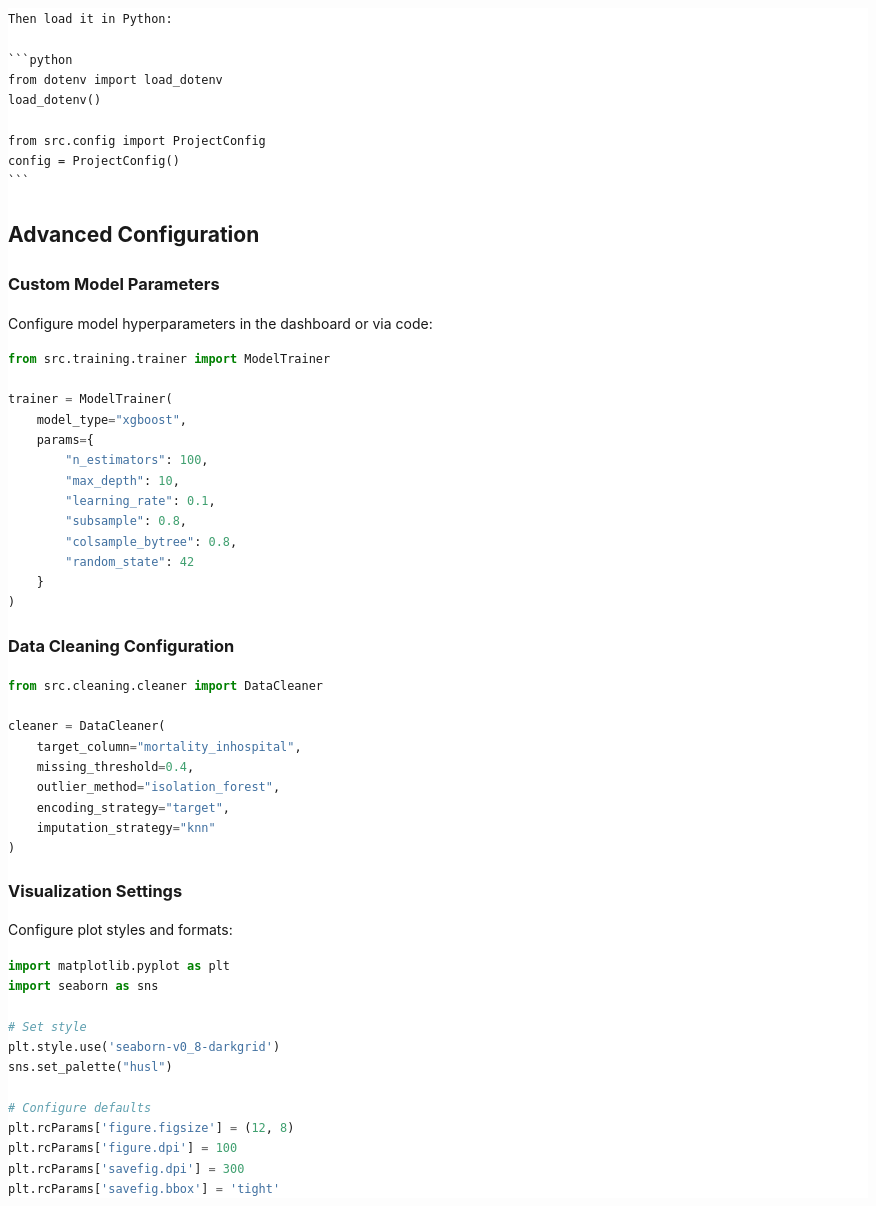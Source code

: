     Then load it in Python:
    
    ```python
    from dotenv import load_dotenv
    load_dotenv()
    
    from src.config import ProjectConfig
    config = ProjectConfig()
    ```

## Advanced Configuration

### Custom Model Parameters

Configure model hyperparameters in the dashboard or via code:

```python
from src.training.trainer import ModelTrainer

trainer = ModelTrainer(
    model_type="xgboost",
    params={
        "n_estimators": 100,
        "max_depth": 10,
        "learning_rate": 0.1,
        "subsample": 0.8,
        "colsample_bytree": 0.8,
        "random_state": 42
    }
)
```

### Data Cleaning Configuration

```python
from src.cleaning.cleaner import DataCleaner

cleaner = DataCleaner(
    target_column="mortality_inhospital",
    missing_threshold=0.4,
    outlier_method="isolation_forest",
    encoding_strategy="target",
    imputation_strategy="knn"
)
```

### Visualization Settings

Configure plot styles and formats:

```python
import matplotlib.pyplot as plt
import seaborn as sns

# Set style
plt.style.use('seaborn-v0_8-darkgrid')
sns.set_palette("husl")

# Configure defaults
plt.rcParams['figure.figsize'] = (12, 8)
plt.rcParams['figure.dpi'] = 100
plt.rcParams['savefig.dpi'] = 300
plt.rcParams['savefig.bbox'] = 'tight'
```

